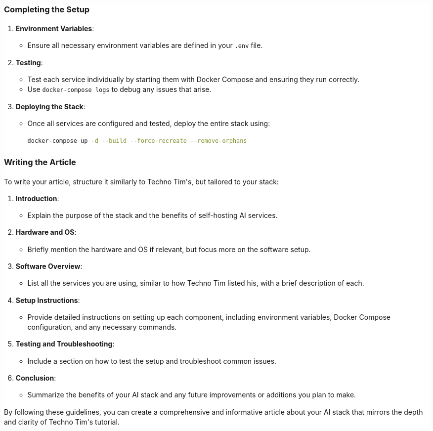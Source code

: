 ### Completing the Setup

1. **Environment Variables**:
   - Ensure all necessary environment variables are defined in your `.env` file.

2. **Testing**:
   - Test each service individually by starting them with Docker Compose and ensuring they run correctly.
   - Use `docker-compose logs` to debug any issues that arise.

3. **Deploying the Stack**:
   - Once all services are configured and tested, deploy the entire stack using:
 
     ```sh
     docker-compose up -d --build --force-recreate --remove-orphans
     ```

### Writing the Article

To write your article, structure it similarly to Techno Tim's, but tailored to your stack:

1. **Introduction**:
   - Explain the purpose of the stack and the benefits of self-hosting AI services.

2. **Hardware and OS**:
   - Briefly mention the hardware and OS if relevant, but focus more on the software setup.

3. **Software Overview**:
   - List all the services you are using, similar to how Techno Tim listed his, with a brief description of each.

4. **Setup Instructions**:
   - Provide detailed instructions on setting up each component, including environment variables, Docker Compose configuration, and any necessary commands.

5. **Testing and Troubleshooting**:
   - Include a section on how to test the setup and troubleshoot common issues.

6. **Conclusion**:
   - Summarize the benefits of your AI stack and any future improvements or additions you plan to make.

By following these guidelines, you can create a comprehensive and informative article about your AI stack that mirrors the depth and clarity of Techno Tim's tutorial.